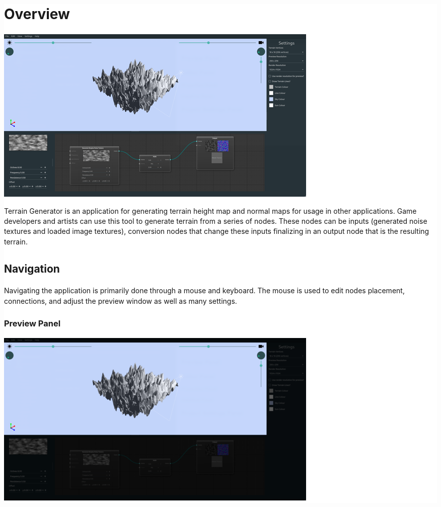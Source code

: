 # Overview

![application](help/images/application.png)

Terrain Generator is an application for generating terrain height map and normal maps for usage in other applications. Game developers and artists can use this tool to generate terrain from a series of nodes. These nodes can be inputs (generated noise textures and loaded image textures), conversion nodes that change these inputs finalizing in an output node that is the resulting terrain.

## Navigation

Navigating the application is primarily done through a mouse and keyboard. The mouse is used to edit nodes placement, connections, and adjust the preview window as well as many settings.

### Preview Panel

![preview](help/images/application-preview-mask.png)

